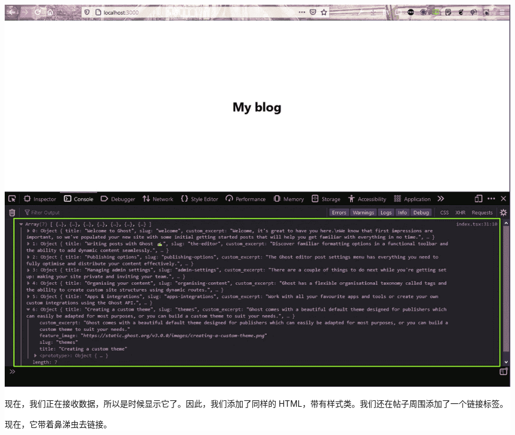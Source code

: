 ![](img/16c6240987d14e352e06427c24186ac6.png)

现在，我们正在接收数据，所以是时候显示它了。因此，我们添加了同样的 HTML，带有样式类。我们还在帖子周围添加了一个链接标签。

现在，它带着鼻涕虫去链接。
